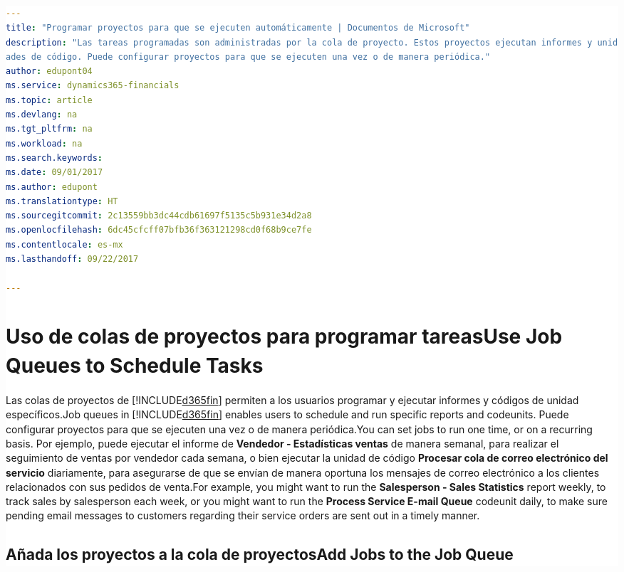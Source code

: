 ```yaml
---
title: "Programar proyectos para que se ejecuten automáticamente | Documentos de Microsoft"
description: "Las tareas programadas son administradas por la cola de proyecto. Estos proyectos ejecutan informes y unidades de código. Puede configurar proyectos para que se ejecuten una vez o de manera periódica."
author: edupont04
ms.service: dynamics365-financials
ms.topic: article
ms.devlang: na
ms.tgt_pltfrm: na
ms.workload: na
ms.search.keywords: 
ms.date: 09/01/2017
ms.author: edupont
ms.translationtype: HT
ms.sourcegitcommit: 2c13559bb3dc44cdb61697f5135c5b931e34d2a8
ms.openlocfilehash: 6dc45cfcff07bfb36f363121298cd0f68b9ce7fe
ms.contentlocale: es-mx
ms.lasthandoff: 09/22/2017

---
```

# <a name="use-job-queues-to-schedule-tasks"></a><span data-ttu-id="b00e1-105">Uso de colas de proyectos para programar tareas</span><span class="sxs-lookup"><span data-stu-id="b00e1-105">Use Job Queues to Schedule Tasks</span></span>
<span data-ttu-id="b00e1-106">Las colas de proyectos de [!INCLUDE[d365fin](includes/d365fin_md.md)] permiten a los usuarios programar y ejecutar informes y códigos de unidad específicos.</span><span class="sxs-lookup"><span data-stu-id="b00e1-106">Job queues in [!INCLUDE[d365fin](includes/d365fin_md.md)] enables users to schedule and run specific reports and codeunits.</span></span> <span data-ttu-id="b00e1-107">Puede configurar proyectos para que se ejecuten una vez o de manera periódica.</span><span class="sxs-lookup"><span data-stu-id="b00e1-107">You can set jobs to run one time, or on a recurring basis.</span></span> <span data-ttu-id="b00e1-108">Por ejemplo, puede ejecutar el informe de **Vendedor - Estadísticas ventas** de manera semanal, para realizar el seguimiento de ventas por vendedor cada semana, o bien ejecutar la unidad de código **Procesar cola de correo electrónico del servicio** diariamente, para asegurarse de que se envían de manera oportuna los mensajes de correo electrónico a los clientes relacionados con sus pedidos de venta.</span><span class="sxs-lookup"><span data-stu-id="b00e1-108">For example, you might want to run the **Salesperson - Sales Statistics** report weekly, to track sales by salesperson each week, or you might want to run the **Process Service E-mail Queue** codeunit daily, to make sure pending email messages to customers regarding their service orders are sent out in a timely manner.</span></span>  

## <a name="add-jobs-to-the-job-queue"></a><span data-ttu-id="b00e1-109">Añada los proyectos a la cola de proyectos</span><span class="sxs-lookup"><span data-stu-id="b00e1-109">Add Jobs to the Job Queue</span></span>